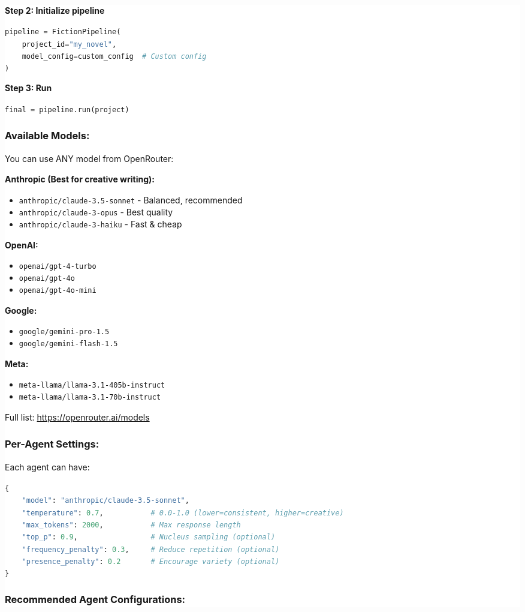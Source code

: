 ```python
```

**Step 2: Initialize pipeline**
```python
pipeline = FictionPipeline(
    project_id="my_novel",
    model_config=custom_config  # Custom config
)
```

**Step 3: Run**
```python
final = pipeline.run(project)
```

### **Available Models:**

You can use ANY model from OpenRouter:

**Anthropic (Best for creative writing):**
- `anthropic/claude-3.5-sonnet` - Balanced, recommended
- `anthropic/claude-3-opus` - Best quality
- `anthropic/claude-3-haiku` - Fast & cheap

**OpenAI:**
- `openai/gpt-4-turbo`
- `openai/gpt-4o`
- `openai/gpt-4o-mini`

**Google:**
- `google/gemini-pro-1.5`
- `google/gemini-flash-1.5`

**Meta:**
- `meta-llama/llama-3.1-405b-instruct`
- `meta-llama/llama-3.1-70b-instruct`

Full list: https://openrouter.ai/models

### **Per-Agent Settings:**

Each agent can have:

```python
{
    "model": "anthropic/claude-3.5-sonnet",
    "temperature": 0.7,           # 0.0-1.0 (lower=consistent, higher=creative)
    "max_tokens": 2000,           # Max response length
    "top_p": 0.9,                 # Nucleus sampling (optional)
    "frequency_penalty": 0.3,     # Reduce repetition (optional)
    "presence_penalty": 0.2       # Encourage variety (optional)
}
```

### **Recommended Agent Configurations:**
